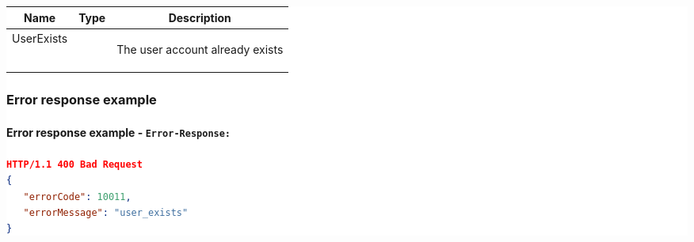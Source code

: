 | Name     | Type       | Description                           |
|----------|------------|---------------------------------------|
| UserExists |  | <p>The user account already exists</p> |

### Error response example

#### Error response example - `Error-Response:`

```json
HTTP/1.1 400 Bad Request
{
   "errorCode": 10011,
   "errorMessage": "user_exists"
}
```
